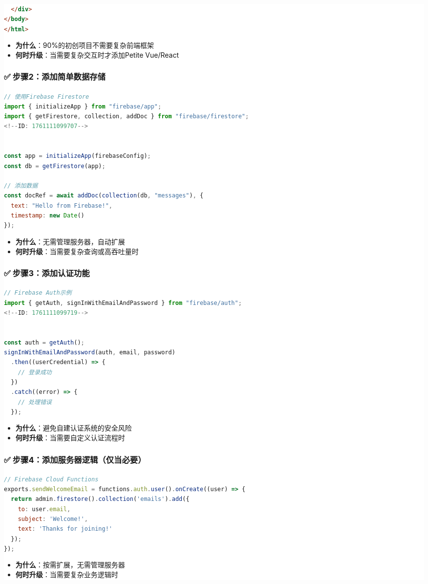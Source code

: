 ```html
  </div>
</body>
</html>
```
- **为什么**：90%的初创项目不需要复杂前端框架
- **何时升级**：当需要复杂交互时才添加Petite Vue/React

### ✅ 步骤2：添加简单数据存储
```javascript
// 使用Firebase Firestore
import { initializeApp } from "firebase/app";
import { getFirestore, collection, addDoc } from "firebase/firestore";
<!--ID: 1761111099707-->


const app = initializeApp(firebaseConfig);
const db = getFirestore(app);

// 添加数据
const docRef = await addDoc(collection(db, "messages"), {
  text: "Hello from Firebase!",
  timestamp: new Date()
});
```
- **为什么**：无需管理服务器，自动扩展
- **何时升级**：当需要复杂查询或高吞吐量时

### ✅ 步骤3：添加认证功能
```javascript
// Firebase Auth示例
import { getAuth, signInWithEmailAndPassword } from "firebase/auth";
<!--ID: 1761111099719-->


const auth = getAuth();
signInWithEmailAndPassword(auth, email, password)
  .then((userCredential) => {
    // 登录成功
  })
  .catch((error) => {
    // 处理错误
  });
```
- **为什么**：避免自建认证系统的安全风险
- **何时升级**：当需要自定义认证流程时

### ✅ 步骤4：添加服务器逻辑（仅当必要）
```javascript
// Firebase Cloud Functions
exports.sendWelcomeEmail = functions.auth.user().onCreate((user) => {
  return admin.firestore().collection('emails').add({
    to: user.email,
    subject: 'Welcome!',
    text: 'Thanks for joining!'
  });
});
```
- **为什么**：按需扩展，无需管理服务器
- **何时升级**：当需要复杂业务逻辑时
